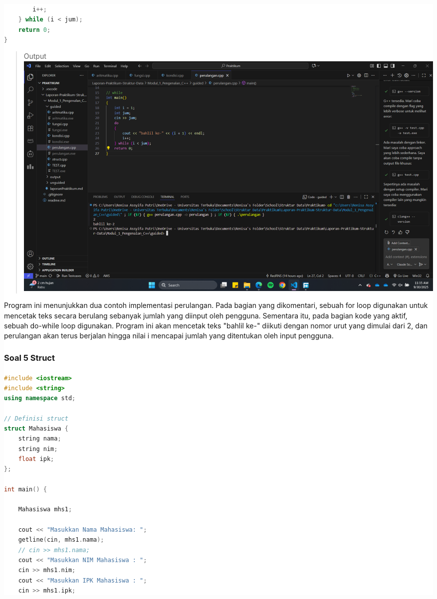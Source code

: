 ```cpp
        i++;
    } while (i < jum);
    return 0;
}
```

> Output
> ![Screenshot bagian x](output/Screenshot_perulangan_Renisa_Assyifa_Putri_103112400123.png)

Program ini menunjukkan dua contoh implementasi perulangan. Pada bagian yang dikomentari, sebuah for loop digunakan untuk mencetak teks secara berulang sebanyak jumlah yang diinput oleh pengguna. Sementara itu, pada bagian kode yang aktif, sebuah do-while loop digunakan. Program ini akan mencetak teks "bahlil ke-" diikuti dengan nomor urut yang dimulai dari 2, dan perulangan akan terus berjalan hingga nilai i mencapai jumlah yang ditentukan oleh input pengguna.

### Soal 5 Struct

```cpp
#include <iostream>
#include <string>
using namespace std;

// Definisi struct
struct Mahasiswa {
    string nama;
    string nim;
    float ipk;
};

int main() {

    Mahasiswa mhs1;

    cout << "Masukkan Nama Mahasiswa: ";
    getline(cin, mhs1.nama);
    // cin >> mhs1.nama;
    cout << "Masukkan NIM Mahasiswa : ";
    cin >> mhs1.nim;
    cout << "Masukkan IPK Mahasiswa : ";
    cin >> mhs1.ipk;
```